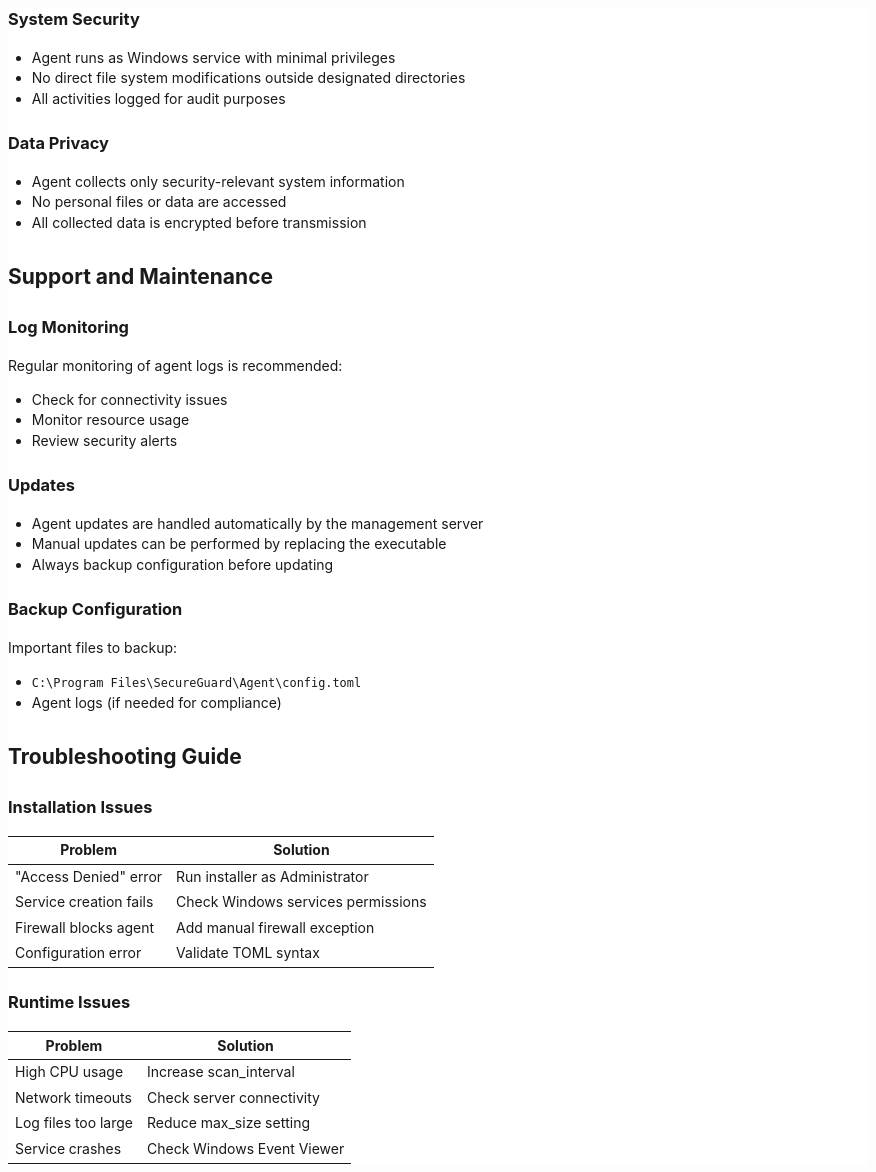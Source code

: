 ### System Security
- Agent runs as Windows service with minimal privileges
- No direct file system modifications outside designated directories
- All activities logged for audit purposes

### Data Privacy
- Agent collects only security-relevant system information
- No personal files or data are accessed
- All collected data is encrypted before transmission

## Support and Maintenance

### Log Monitoring
Regular monitoring of agent logs is recommended:
- Check for connectivity issues
- Monitor resource usage
- Review security alerts

### Updates
- Agent updates are handled automatically by the management server
- Manual updates can be performed by replacing the executable
- Always backup configuration before updating

### Backup Configuration
Important files to backup:
- `C:\Program Files\SecureGuard\Agent\config.toml`
- Agent logs (if needed for compliance)

## Troubleshooting Guide

### Installation Issues

| Problem | Solution |
|---------|----------|
| "Access Denied" error | Run installer as Administrator |
| Service creation fails | Check Windows services permissions |
| Firewall blocks agent | Add manual firewall exception |
| Configuration error | Validate TOML syntax |

### Runtime Issues

| Problem | Solution |
|---------|----------|
| High CPU usage | Increase scan_interval |
| Network timeouts | Check server connectivity |
| Log files too large | Reduce max_size setting |
| Service crashes | Check Windows Event Viewer |
